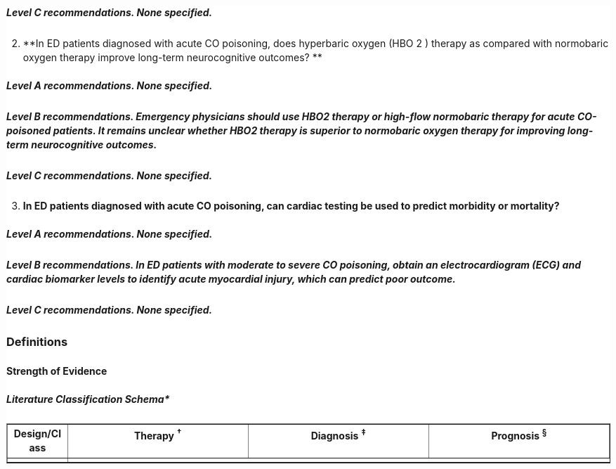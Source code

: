 #####  Level C recommendations. None specified. 

  2. **In ED patients diagnosed with acute CO poisoning, does hyperbaric oxygen (HBO 2  ) therapy as compared with normobaric oxygen therapy improve long-term neurocognitive outcomes? **

#####  Level A recommendations. None specified. 

#####  Level B recommendations. Emergency physicians should use HBO2 therapy or high-flow normobaric therapy for acute CO-poisoned patients. It remains unclear whether HBO2 therapy is superior to normobaric oxygen therapy for improving long-term neurocognitive outcomes. 

#####  Level C recommendations. None specified. 

  3. **In ED patients diagnosed with acute CO poisoning, can cardiac testing be used to predict morbidity or mortality?**

#####  Level A recommendations. None specified. 

#####  Level B recommendations. In ED patients with moderate to severe CO poisoning, obtain an electrocardiogram (ECG) and cardiac biomarker levels to identify acute myocardial injury, which can predict poor outcome. 

#####  Level C recommendations. None specified. 





###  Definitions 


####  Strength of Evidence 


#####  Literature Classification Schema* 
<table border="1" cellpadding="3" cellspacing="1" summary="Literature Classification Schema" width="50%">
 <thead>
  <tr>
   <th class="Center" scope="col" valign="top" width="10%">
    Design/Class
   </th>
   <th class="Center" scope="col" valign="top" width="30%">
    Therapy
    <sup>
     †
    </sup>
   </th>
   <th class="Center" scope="col" valign="top" width="30%">
    Diagnosis
    <sup>
     ‡
    </sup>
   </th>
   <th class="Center" scope="col" valign="top" width="30%">
    Prognosis
    <sup>
     §
    </sup>
   </th>
  </tr>
 </thead>
 <tbody>
  <tr>
   <td class="Center" valign="top">